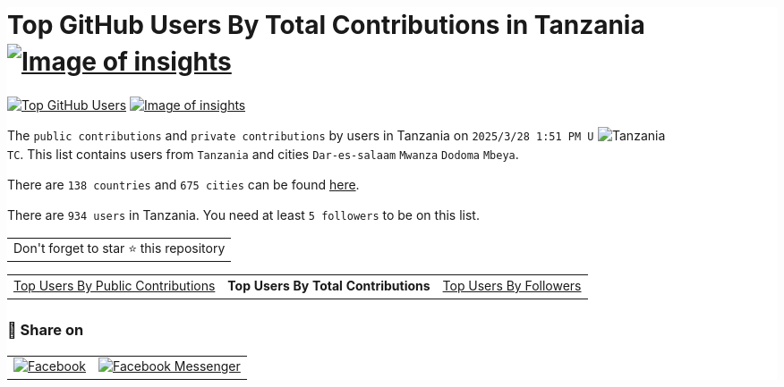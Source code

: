 # Top GitHub Users By Total Contributions in Tanzania [<img alt="Image of insights" src="https://github.com/gayanvoice/insights/blob/master/graph/373383893/small/week.png" height="24">](https://github.com/gayanvoice/insights/blob/master/readme/373383893/week.md)
[![Top GitHub Users](https://github.com/gayanvoice/top-github-users/actions/workflows/action.yml/badge.svg)](https://github.com/gayanvoice/top-github-users/actions/workflows/action.yml) [![Image of insights](https://github.com/gayanvoice/insights/blob/master/svg/373383893/badge.svg)](https://github.com/gayanvoice/insights/blob/master/readme/373383893/week.md)

<a href="https://gayanvoice.github.io/top-github-users/index.html">
	<img align="right" width="200" src="https://upload.wikimedia.org/wikipedia/commons/3/38/Flag_of_Tanzania.svg" alt="Tanzania">
</a>

The `public contributions` and `private contributions` by users in Tanzania on `2025/3/28 1:51 PM UTC`. This list contains users from `Tanzania` and cities `Dar-es-salaam` `Mwanza` `Dodoma` `Mbeya`.

There are `138 countries` and `675 cities` can be found [here](https://github.com/xiv3r/top-github-users-ranking).

There are `934 users`  in Tanzania. You need at least `5 followers` to be on this list.

<table>
	<tr>
		<td>
			Don't forget to star ⭐ this repository
		</td>
	</tr>
</table>

<table>
	<tr>
		<td>
			<a href="https://github.com/xiv3r/top-github-users-ranking/blob/main/markdown/public_contributions/tanzania.md">Top Users By Public Contributions</a>
		</td>
		<td>
			<strong>Top Users By Total Contributions</strong>
		</td>
		<td>
			<a href="https://github.com/xiv3r/top-github-users-ranking/blob/main/markdown/followers/tanzania.md">Top Users By Followers</a>
		</td>
	</tr>
</table>

### 🚀 Share on

<table>
	<tr>
		<td>
			<a href="https://web.facebook.com/sharer.php?t=Top%20GitHub%20Users%20By%20Total%20Contributions%20in%20Tanzania&u=https://github.com/xiv3r/top-github-users-ranking/blob/main/markdown/total_contributions/tanzania.md&_rdc=1&_rdr">
				<img src="https://github.com/gayanvoice/github-active-users-monitor/raw/master/public/images/icons/facebook.svg" height="48" width="48" alt="Facebook"/>
			</a>
		</td>
		<td>
			<a href="https://www.facebook.com/dialog/send?link=https://github.com/xiv3r/top-github-users-ranking/blob/main/markdown/total_contributions/tanzania.md&app_id=291494419107518&redirect_uri=https://github.com/xiv3r/top-github-users-ranking/blob/main/markdown/total_contributions/tanzania.md">
				<img src="https://github.com/gayanvoice/github-active-users-monitor/raw/master/public/images/icons/facebook_messenger.svg" height="48" width="48" alt="Facebook Messenger"/>
			</a>